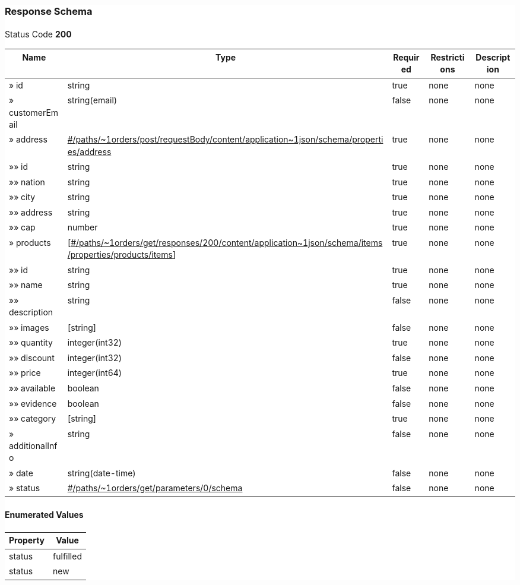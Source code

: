 <h3 id="get__orders_{orderid}-responseschema">Response Schema</h3>

Status Code **200**

|Name|Type|Required|Restrictions|Description|
|---|---|---|---|---|
|» id|string|true|none|none|
|» customerEmail|string(email)|false|none|none|
|» address|[#/paths/~1orders/post/requestBody/content/application~1json/schema/properties/address](#schema#/paths/~1orders/post/requestbody/content/application~1json/schema/properties/address)|true|none|none|
|»» id|string|true|none|none|
|»» nation|string|true|none|none|
|»» city|string|true|none|none|
|»» address|string|true|none|none|
|»» cap|number|true|none|none|
|» products|[[#/paths/~1orders/get/responses/200/content/application~1json/schema/items/properties/products/items](#schema#/paths/~1orders/get/responses/200/content/application~1json/schema/items/properties/products/items)]|true|none|none|
|»» id|string|true|none|none|
|»» name|string|true|none|none|
|»» description|string|false|none|none|
|»» images|[string]|false|none|none|
|»» quantity|integer(int32)|true|none|none|
|»» discount|integer(int32)|false|none|none|
|»» price|integer(int64)|true|none|none|
|»» available|boolean|false|none|none|
|»» evidence|boolean|false|none|none|
|»» category|[string]|true|none|none|
|» additionalInfo|string|false|none|none|
|» date|string(date-time)|false|none|none|
|» status|[#/paths/~1orders/get/parameters/0/schema](#schema#/paths/~1orders/get/parameters/0/schema)|false|none|none|

#### Enumerated Values

|Property|Value|
|---|---|
|status|fulfilled|
|status|new|
